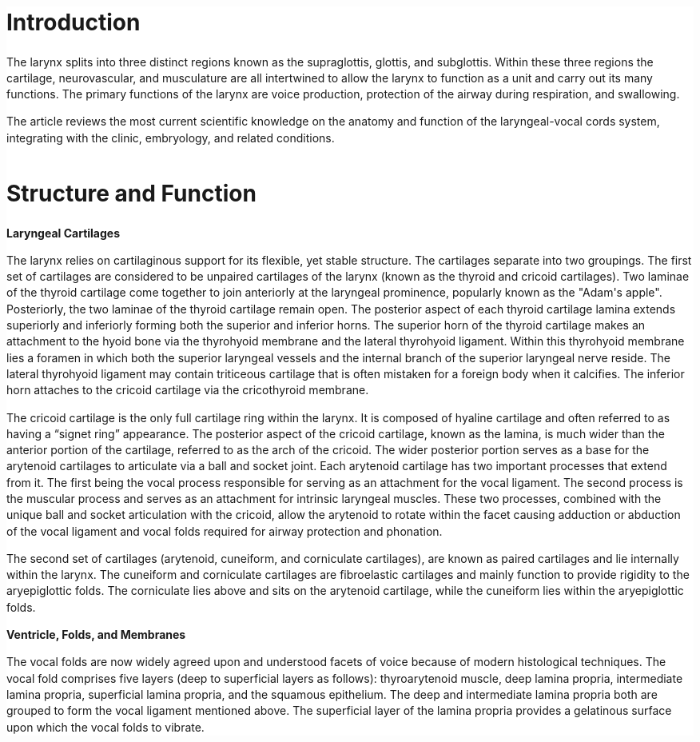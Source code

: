 # Introduction

The larynx splits into three distinct regions known as the supraglottis, glottis, and subglottis. Within these three regions the cartilage, neurovascular, and musculature are all intertwined to allow the larynx to function as a unit and carry out its many functions. The primary functions of the larynx are voice production, protection of the airway during respiration, and swallowing.

The article reviews the most current scientific knowledge on the anatomy and function of the laryngeal-vocal cords system, integrating with the clinic, embryology, and related conditions.

# Structure and Function

**Laryngeal Cartilages**

The larynx relies on cartilaginous support for its flexible, yet stable structure. The cartilages separate into two groupings. The first set of cartilages are considered to be unpaired cartilages of the larynx (known as the thyroid and cricoid cartilages). Two laminae of the thyroid cartilage come together to join anteriorly at the laryngeal prominence, popularly known as the "Adam's apple". Posteriorly, the two laminae of the thyroid cartilage remain open. The posterior aspect of each thyroid cartilage lamina extends superiorly and inferiorly forming both the superior and inferior horns. The superior horn of the thyroid cartilage makes an attachment to the hyoid bone via the thyrohyoid membrane and the lateral thyrohyoid ligament. Within this thyrohyoid membrane lies a foramen in which both the superior laryngeal vessels and the internal branch of the superior laryngeal nerve reside. The lateral thyrohyoid ligament may contain triticeous cartilage that is often mistaken for a foreign body when it calcifies. The inferior horn attaches to the cricoid cartilage via the cricothyroid membrane.

The cricoid cartilage is the only full cartilage ring within the larynx. It is composed of hyaline cartilage and often referred to as having a “signet ring” appearance. The posterior aspect of the cricoid cartilage, known as the lamina, is much wider than the anterior portion of the cartilage, referred to as the arch of the cricoid. The wider posterior portion serves as a base for the arytenoid cartilages to articulate via a ball and socket joint. Each arytenoid cartilage has two important processes that extend from it. The first being the vocal process responsible for serving as an attachment for the vocal ligament. The second process is the muscular process and serves as an attachment for intrinsic laryngeal muscles. These two processes, combined with the unique ball and socket articulation with the cricoid, allow the arytenoid to rotate within the facet causing adduction or abduction of the vocal ligament and vocal folds required for airway protection and phonation.

The second set of cartilages (arytenoid, cuneiform, and corniculate cartilages), are known as paired cartilages and lie internally within the larynx. The cuneiform and corniculate cartilages are fibroelastic cartilages and mainly function to provide rigidity to the aryepiglottic folds. The corniculate lies above and sits on the arytenoid cartilage, while the cuneiform lies within the aryepiglottic folds.

**Ventricle, Folds, and Membranes**

The vocal folds are now widely agreed upon and understood facets of voice because of modern histological techniques. The vocal fold comprises five layers (deep to superficial layers as follows): thyroarytenoid muscle, deep lamina propria, intermediate lamina propria, superficial lamina propria, and the squamous epithelium. The deep and intermediate lamina propria both are grouped to form the vocal ligament mentioned above. The superficial layer of the lamina propria provides a gelatinous surface upon which the vocal folds to vibrate.
